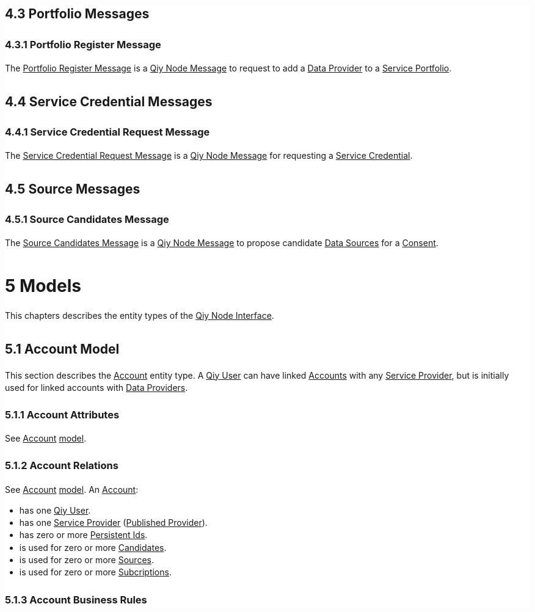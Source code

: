 ## 4.3 Portfolio Messages

### 4.3.1 Portfolio Register Message
The [Portfolio Register Message](#portfolio-register-message) is a [Qiy Node Message](#qiy-node-message) to request to add a [Data Provider](Definitions.md#data-provider) to a [Service Portfolio](#service-portfolio).

## 4.4 Service Credential Messages

### 4.4.1 Service Credential Request Message
The [Service Credential Request Message](#service-credential-request-message) is a [Qiy Node Message](#qiy-node-message) for requesting a [Service Credential](Definitions.md#service-credential).

## 4.5 Source Messages

### 4.5.1 Source Candidates Message
The [Source Candidates Message](#source-candidates-message) is a [Qiy Node Message](#qiy-node-message) to propose candidate [Data Sources](#data-source) for a [Consent](#consent).


# 5 Models

This chapters describes the entity types of the [Qiy Node Interface](Definitions.md#qiy-node-interface).

## 5.1 Account Model

This section describes the [Account](#account) entity type.
A [Qiy User](Definitions.md#qiy-user) can have linked [Accounts](#account) with any [Service Provider](#service-provider), but is initially used for linked accounts with [Data Providers](Definitions.md#data-provider).

### 5.1.1 Account Attributes

See [Account](#account) [model](#model).

### 5.1.2 Account Relations

See [Account](#account) [model](#model).
An [Account](#account):
* has one [Qiy User](Definitions.md#qiy-user).
* has one [Service Provider](#service-provider) ([Published Provider](#published-provider)).
* has zero or more [Persistent Ids](#persistent-id).
* is used for zero or more [Candidates](#candidate).
* is used for zero or more [Sources](#source).
* is used for zero or more [Subcriptions](#subscription).

### 5.1.3 Account Business Rules
